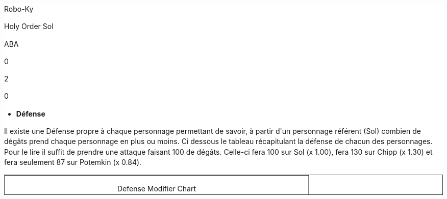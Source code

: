 Robo-Ky

</TD>
<TD WIDTH="58" class="d">

Holy Order Sol

</TD>
<TD WIDTH="58" class="d">

ABA

</TD>
</TR>
<TR align="center">
<TD WIDTH="65" >

0

</TD>
<TD WIDTH="65" >

2

</TD>
<TD WIDTH="65" >

0

</TD>
</TR>
</TABLE>

- **Défense**

Il existe une Défense propre à chaque personnage permettant de savoir, à
partir d'un personnage référent (Sol) combien de dégâts prend chaque
personnage en plus ou moins. Ci dessous le tableau récapitulant la
défense de chacun des personnages. Pour le lire il suffit de prendre une
attaque faisant 100 de dégâts. Celle-ci fera 100 sur Sol (x 1.00), fera
130 sur Chipp (x 1.30) et fera seulement 87 sur Potemkin (x 0.84).

<TABLE class="sys" BORDER=1 CELLPADDING=3 WIDTH=580 HEIGHT=40>
<TR valign="center" align="center">
<TD WIDTH="580" COLSPAN="10" >

Defense Modifier Chart

</TD>
</TR>
<TR valign="center" align="center">
<TD WIDTH="58" class="d">

Anji

</TD>
<TD WIDTH="58" class="d">

Axl
